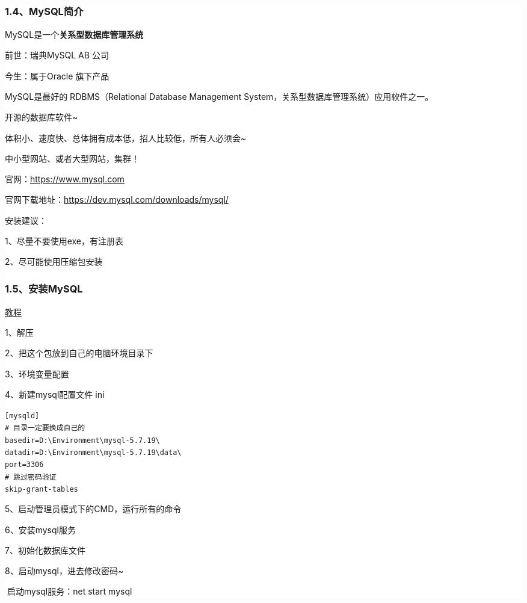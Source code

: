 ### 1.4、MySQL简介

MySQL是一个**关系型数据库管理系统**

前世：瑞典MySQL AB 公司

今生：属于Oracle 旗下产品

MySQL是最好的 RDBMS（Relational Database Management System，关系型数据库管理系统）应用软件之一。

开源的数据库软件~

体积小、速度快、总体拥有成本低，招人比较低，所有人必须会~

中小型网站、或者大型网站，集群！

官网：https://www.mysql.com

官网下载地址：https://dev.mysql.com/downloads/mysql/



安装建议：

1、尽量不要使用exe，有注册表

2、尽可能使用压缩包安装



### 1.5、安装MySQL

[教程](https://www.cnblogs.com/hellokuangshen/p/10242958.html)



1、解压

2、把这个包放到自己的电脑环境目录下

3、环境变量配置

4、新建mysql配置文件 ini

```mysql
[mysqld]
# 目录一定要换成自己的
basedir=D:\Environment\mysql-5.7.19\
datadir=D:\Environment\mysql-5.7.19\data\
port=3306
# 跳过密码验证
skip-grant-tables
```

5、启动管理员模式下的CMD，运行所有的命令

6、安装mysql服务

7、初始化数据库文件

8、启动mysql，进去修改密码~

​	启动mysql服务：net start mysql
